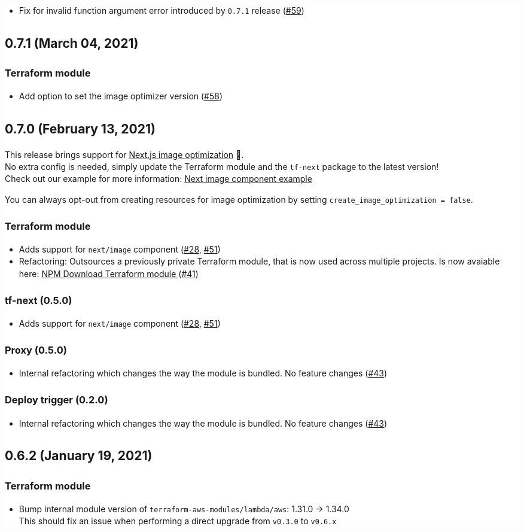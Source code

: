 - Fix for invalid function argument error introduced by `0.7.1` release ([#59](https://github.com/animber-coder/terraform-aws-next-js/issues/59))

## 0.7.1 (March 04, 2021)

### Terraform module

- Add option to set the image optimizer version ([#58](https://github.com/animber-coder/terraform-aws-next-js/issues/58))

## 0.7.0 (February 13, 2021)

This release brings support for [Next.js image optimization](https://nextjs.org/docs/basic-features/image-optimization) 📸.  
No extra config is needed, simply update the Terraform module and the `tf-next` package to the latest version!  
Check out our example for more information: [Next image component example](https://github.com/animber-coder/terraform-aws-next-js/tree/main/examples/next-image)

You can always opt-out from creating resources for image optimization by setting `create_image_optimization = false`.

### Terraform module

- Adds support for `next/image` component ([#28](https://github.com/animber-coder/terraform-aws-next-js/issues/28), [#51](https://github.com/animber-coder/terraform-aws-next-js/pull/51))
- Refactoring: Outsources a previously private Terraform module, that is now used across multiple projects. Is now avaiable here: [NPM Download Terraform module
  ](https://registry.terraform.io/modules/animber-coder/download/npm) ([#41](https://github.com/animber-coder/terraform-aws-next-js/issues/41))

### tf-next (0.5.0)

- Adds support for `next/image` component ([#28](https://github.com/animber-coder/terraform-aws-next-js/issues/28), [#51](https://github.com/animber-coder/terraform-aws-next-js/pull/51))

### Proxy (0.5.0)

- Internal refactoring which changes the way the module is bundled. No feature changes ([#43](https://github.com/animber-coder/terraform-aws-next-js/issues/43))

### Deploy trigger (0.2.0)

- Internal refactoring which changes the way the module is bundled. No feature changes ([#43](https://github.com/animber-coder/terraform-aws-next-js/issues/43))

## 0.6.2 (January 19, 2021)

### Terraform module

- Bump internal module version of `terraform-aws-modules/lambda/aws`: 1.31.0 -> 1.34.0  
  This should fix an issue when performing a direct upgrade from `v0.3.0` to `v0.6.x`
